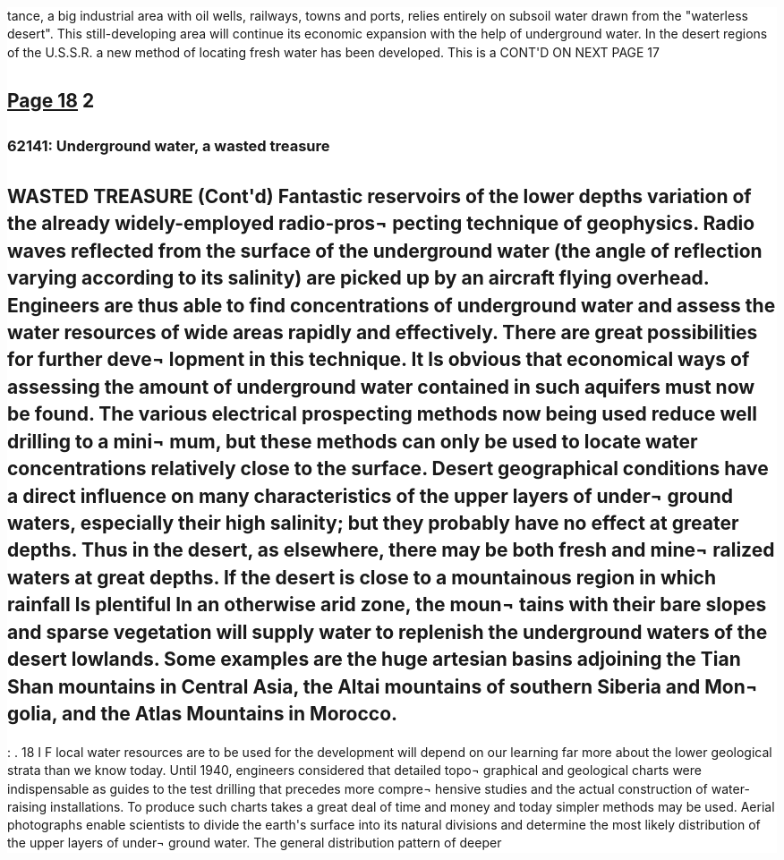 tance, a big industrial area with oil wells, railways, towns
and ports, relies entirely on subsoil water drawn from the
"waterless desert". This still-developing area will continue
its economic expansion with the help of underground
water.
In the desert regions of the U.S.S.R. a new method of
locating fresh water has been developed. This is a
CONT'D ON NEXT PAGE
17

## [Page 18](062188engo.pdf#page=18) 2

### 62141: Underground water, a wasted treasure

WASTED TREASURE (Cont'd)
Fantastic reservoirs
of the lower depths
variation of the already widely-employed radio-pros¬
pecting technique of geophysics. Radio waves reflected
from the surface of the underground water (the angle of
reflection varying according to its salinity) are picked
up by an aircraft flying overhead. Engineers are thus
able to find concentrations of underground water and
assess the water resources of wide areas rapidly and
effectively. There are great possibilities for further deve¬
lopment in this technique.
It ls obvious that economical ways of assessing the
amount of underground water contained in such aquifers
must now be found. The various electrical prospecting
methods now being used reduce well drilling to a mini¬
mum, but these methods can only be used to locate
water concentrations relatively close to the surface.
Desert geographical conditions have a direct influence
on many characteristics of the upper layers of under¬
ground waters, especially their high salinity; but they
probably have no effect at greater depths. Thus in the
desert, as elsewhere, there may be both fresh and mine¬
ralized waters at great depths.
If the desert is close to a mountainous region in which
rainfall ls plentiful In an otherwise arid zone, the moun¬
tains with their bare slopes and sparse vegetation will
supply water to replenish the underground waters of the
desert lowlands. Some examples are the huge artesian
basins adjoining the Tian Shan mountains in Central
Asia, the Altai mountains of southern Siberia and Mon¬
golia, and the Atlas Mountains in Morocco.
-
: .
18
I F local water resources are to be used for the
development will depend on our learning far more about
the lower geological strata than we know today.
Until 1940, engineers considered that detailed topo¬
graphical and geological charts were indispensable as
guides to the test drilling that precedes more compre¬
hensive studies and the actual construction of water-
raising installations. To produce such charts takes a
great deal of time and money and today simpler methods
may be used.
Aerial photographs enable scientists to divide the
earth's surface into its natural divisions and determine
the most likely distribution of the upper layers of under¬
ground water. The general distribution pattern of deeper